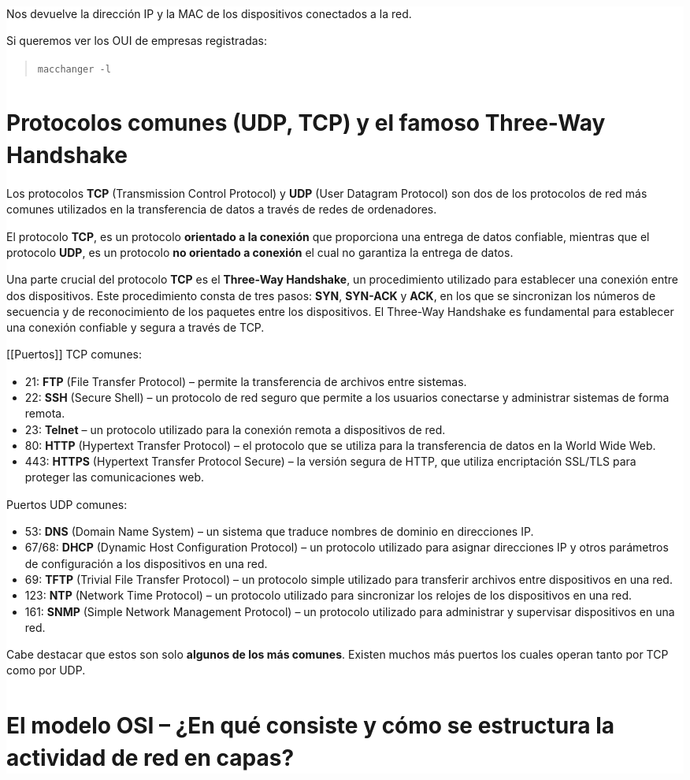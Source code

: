 Nos devuelve la dirección IP y la MAC de los dispositivos conectados a la red.


Si queremos ver los OUI de empresas registradas:

> `macchanger -l`


# Protocolos comunes (UDP, TCP) y el famoso Three-Way Handshake

Los protocolos **TCP** (Transmission Control Protocol) y **UDP** (User Datagram Protocol) son dos de los protocolos de red más comunes utilizados en la transferencia de datos a través de redes de ordenadores.

El protocolo **TCP**, es un protocolo **orientado a la conexión** que proporciona una entrega de datos confiable, mientras que el protocolo **UDP**, es un protocolo **no orientado a conexión** el cual no garantiza la entrega de datos.

Una parte crucial del protocolo **TCP** es el **Three-Way Handshake**, un procedimiento utilizado para establecer una conexión entre dos dispositivos. Este procedimiento consta de tres pasos: **SYN**, **SYN-ACK** y **ACK**, en los que se sincronizan los números de secuencia y de reconocimiento de los paquetes entre los dispositivos. El Three-Way Handshake es fundamental para establecer una conexión confiable y segura a través de TCP.

[[Puertos]] TCP comunes:

- 21: **FTP** (File Transfer Protocol) – permite la transferencia de archivos entre sistemas.
- 22: **SSH** (Secure Shell) – un protocolo de red seguro que permite a los usuarios conectarse y administrar sistemas de forma remota.
- 23: **Telnet** – un protocolo utilizado para la conexión remota a dispositivos de red.
- 80: **HTTP** (Hypertext Transfer Protocol) – el protocolo que se utiliza para la transferencia de datos en la World Wide Web.
- 443: **HTTPS** (Hypertext Transfer Protocol Secure) – la versión segura de HTTP, que utiliza encriptación SSL/TLS para proteger las comunicaciones web.

Puertos UDP comunes:

- 53: **DNS** (Domain Name System) – un sistema que traduce nombres de dominio en direcciones IP.
- 67/68: **DHCP** (Dynamic Host Configuration Protocol) – un protocolo utilizado para asignar direcciones IP y otros parámetros de configuración a los dispositivos en una red.
- 69: **TFTP** (Trivial File Transfer Protocol) – un protocolo simple utilizado para transferir archivos entre dispositivos en una red.
- 123: **NTP** (Network Time Protocol) – un protocolo utilizado para sincronizar los relojes de los dispositivos en una red.
- 161: **SNMP** (Simple Network Management Protocol) – un protocolo utilizado para administrar y supervisar dispositivos en una red.

Cabe destacar que estos son solo **algunos de los más comunes**. Existen muchos más puertos los cuales operan tanto por TCP como por UDP.


# El modelo OSI – ¿En qué consiste y cómo se estructura la actividad de red en capas?
